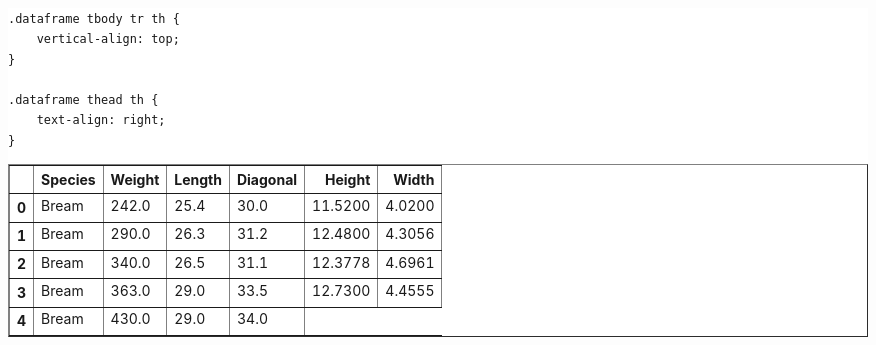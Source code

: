     .dataframe tbody tr th {
        vertical-align: top;
    }
    
    .dataframe thead th {
        text-align: right;
    }
</style>

<table border="1" class="dataframe">
  <thead>
    <tr style="text-align: right;">
      <th></th>
      <th>Species</th>
      <th>Weight</th>
      <th>Length</th>
      <th>Diagonal</th>
      <th>Height</th>
      <th>Width</th>
    </tr>
  </thead>
  <tbody>
    <tr>
      <th>0</th>
      <td>Bream</td>
      <td>242.0</td>
      <td>25.4</td>
      <td>30.0</td>
      <td>11.5200</td>
      <td>4.0200</td>
    </tr>
    <tr>
      <th>1</th>
      <td>Bream</td>
      <td>290.0</td>
      <td>26.3</td>
      <td>31.2</td>
      <td>12.4800</td>
      <td>4.3056</td>
    </tr>
    <tr>
      <th>2</th>
      <td>Bream</td>
      <td>340.0</td>
      <td>26.5</td>
      <td>31.1</td>
      <td>12.3778</td>
      <td>4.6961</td>
    </tr>
    <tr>
      <th>3</th>
      <td>Bream</td>
      <td>363.0</td>
      <td>29.0</td>
      <td>33.5</td>
      <td>12.7300</td>
      <td>4.4555</td>
    </tr>
    <tr>
      <th>4</th>
      <td>Bream</td>
      <td>430.0</td>
      <td>29.0</td>
      <td>34.0</td>